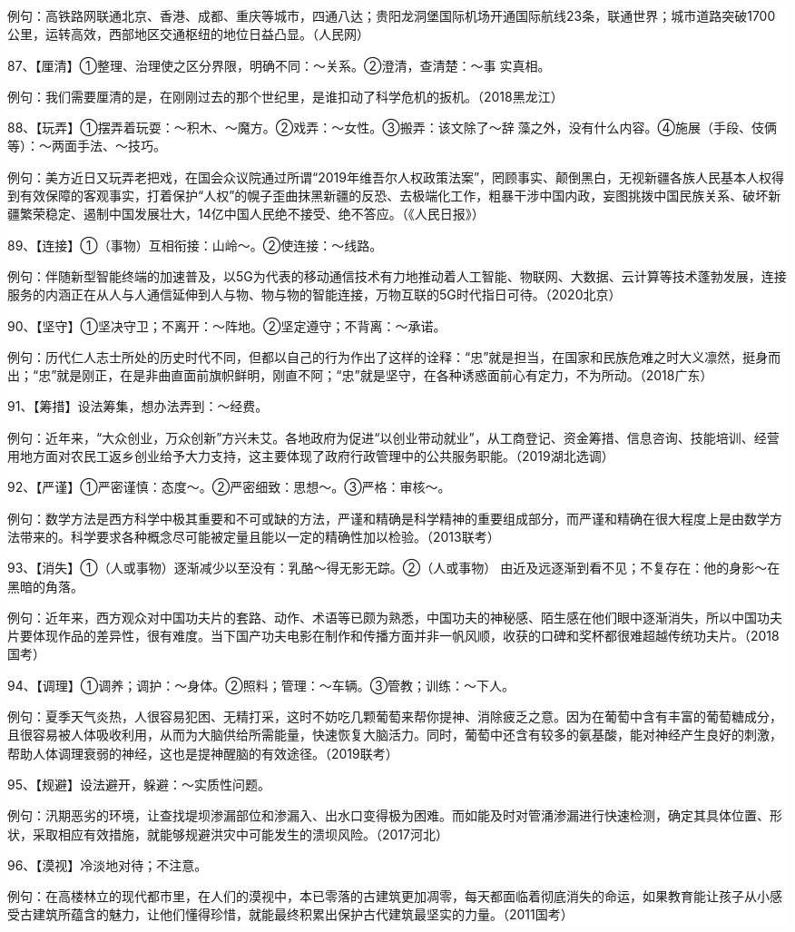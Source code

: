 例句：高铁路网联通北京、香港、成都、重庆等城市，四通八达；贵阳龙洞堡国际机场开通国际航线23条，联通世界；城市道路突破1700公里，运转高效，西部地区交通枢纽的地位日益凸显。（人民网）



87、【厘清】①整理、治理使之区分界限，明确不同：～关系。②澄清，查清楚：～事 实真相。

例句：我们需要厘清的是，在刚刚过去的那个世纪里，是谁扣动了科学危机的扳机。（2018黑龙江）



88、【玩弄】①摆弄着玩耍：～积木、～魔方。②戏弄：～女性。③搬弄：该文除了～辞 藻之外，没有什么内容。④施展（手段、伎俩等）：～两面手法、～技巧。

例句：美方近日又玩弄老把戏，在国会众议院通过所谓“2019年维吾尔人权政策法案”，罔顾事实、颠倒黑白，无视新疆各族人民基本人权得到有效保障的客观事实，打着保护“人权”的幌子歪曲抹黑新疆的反恐、去极端化工作，粗暴干涉中国内政，妄图挑拨中国民族关系、破坏新疆繁荣稳定、遏制中国发展壮大，14亿中国人民绝不接受、绝不答应。（《人民日报》）



89、【连接】①（事物）互相衔接：山岭～。②使连接：～线路。

例句：伴随新型智能终端的加速普及，以5G为代表的移动通信技术有力地推动着人工智能、物联网、大数据、云计算等技术蓬勃发展，连接服务的内涵正在从人与人通信延伸到人与物、物与物的智能连接，万物互联的5G时代指日可待。（2020北京）



90、【坚守】①坚决守卫；不离开：～阵地。②坚定遵守；不背离：～承诺。

例句：历代仁人志士所处的历史时代不同，但都以自己的行为作出了这样的诠释：“忠”就是担当，在国家和民族危难之时大义凛然，挺身而出；“忠”就是刚正，在是非曲直面前旗帜鲜明，刚直不阿；“忠”就是坚守，在各种诱惑面前心有定力，不为所动。（2018广东）



91、【筹措】设法筹集，想办法弄到：～经费。

例句：近年来，“大众创业，万众创新”方兴未艾。各地政府为促进“以创业带动就业”，从工商登记、资金筹措、信息咨询、技能培训、经营用地方面对农民工返乡创业给予大力支持，这主要体现了政府行政管理中的公共服务职能。（2019湖北选调）



92、【严谨】①严密谨慎：态度～。②严密细致：思想～。③严格：审核～。

例句：数学方法是西方科学中极其重要和不可或缺的方法，严谨和精确是科学精神的重要组成部分，而严谨和精确在很大程度上是由数学方法带来的。科学要求各种概念尽可能被定量且能以一定的精确性加以检验。（2013联考）



93、【消失】①（人或事物）逐渐减少以至没有：乳酪～得无影无踪。②（人或事物） 由近及远逐渐到看不见；不复存在：他的身影～在黑暗的角落。

例句：近年来，西方观众对中国功夫片的套路、动作、术语等已颇为熟悉，中国功夫的神秘感、陌生感在他们眼中逐渐消失，所以中国功夫片要体现作品的差异性，很有难度。当下国产功夫电影在制作和传播方面并非一帆风顺，收获的口碑和奖杯都很难超越传统功夫片。（2018国考）



94、【调理】①调养；调护：～身体。②照料；管理：～车辆。③管教；训练：～下人。

例句：夏季天气炎热，人很容易犯困、无精打采，这时不妨吃几颗葡萄来帮你提神、消除疲乏之意。因为在葡萄中含有丰富的葡萄糖成分，且很容易被人体吸收利用，从而为大脑供给所需能量，快速恢复大脑活力。同时，葡萄中还含有较多的氨基酸，能对神经产生良好的刺激，帮助人体调理衰弱的神经，这也是提神醒脑的有效途径。（2019联考）



95、【规避】设法避开，躲避：～实质性问题。

例句：汛期恶劣的环境，让查找堤坝渗漏部位和渗漏入、出水口变得极为困难。而如能及时对管涌渗漏进行快速检测，确定其具体位置、形状，采取相应有效措施，就能够规避洪灾中可能发生的溃坝风险。（2017河北）



96、【漠视】冷淡地对待；不注意。

例句：在高楼林立的现代都市里，在人们的漠视中，本已零落的古建筑更加凋零，每天都面临着彻底消失的命运，如果教育能让孩子从小感受古建筑所蕴含的魅力，让他们懂得珍惜，就能最终积累出保护古代建筑最坚实的力量。（2011国考）
